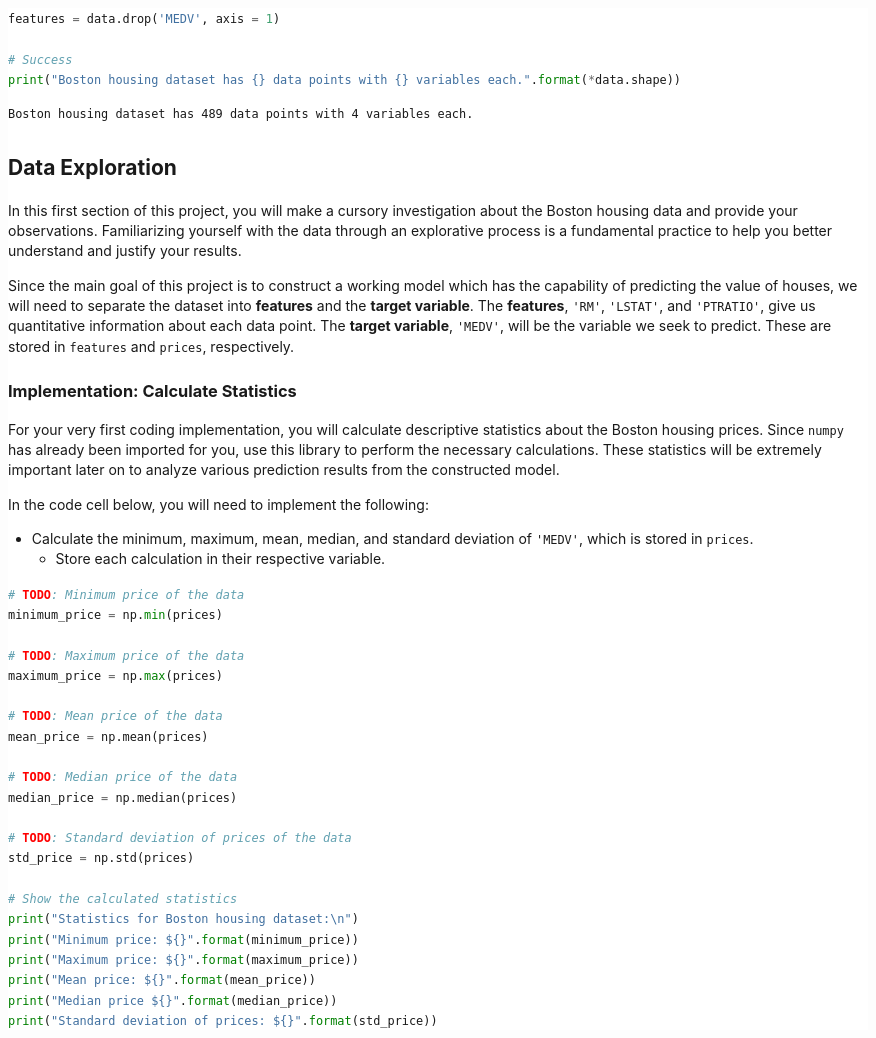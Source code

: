 ```python
features = data.drop('MEDV', axis = 1)
    
# Success
print("Boston housing dataset has {} data points with {} variables each.".format(*data.shape))
```

    Boston housing dataset has 489 data points with 4 variables each.
    

## Data Exploration
In this first section of this project, you will make a cursory investigation about the Boston housing data and provide your observations. Familiarizing yourself with the data through an explorative process is a fundamental practice to help you better understand and justify your results.

Since the main goal of this project is to construct a working model which has the capability of predicting the value of houses, we will need to separate the dataset into **features** and the **target variable**. The **features**, `'RM'`, `'LSTAT'`, and `'PTRATIO'`, give us quantitative information about each data point. The **target variable**, `'MEDV'`, will be the variable we seek to predict. These are stored in `features` and `prices`, respectively.

### Implementation: Calculate Statistics
For your very first coding implementation, you will calculate descriptive statistics about the Boston housing prices. Since `numpy` has already been imported for you, use this library to perform the necessary calculations. These statistics will be extremely important later on to analyze various prediction results from the constructed model.

In the code cell below, you will need to implement the following:
- Calculate the minimum, maximum, mean, median, and standard deviation of `'MEDV'`, which is stored in `prices`.
  - Store each calculation in their respective variable.


```python
# TODO: Minimum price of the data
minimum_price = np.min(prices)

# TODO: Maximum price of the data
maximum_price = np.max(prices)

# TODO: Mean price of the data
mean_price = np.mean(prices)

# TODO: Median price of the data
median_price = np.median(prices)

# TODO: Standard deviation of prices of the data
std_price = np.std(prices)

# Show the calculated statistics
print("Statistics for Boston housing dataset:\n")
print("Minimum price: ${}".format(minimum_price)) 
print("Maximum price: ${}".format(maximum_price))
print("Mean price: ${}".format(mean_price))
print("Median price ${}".format(median_price))
print("Standard deviation of prices: ${}".format(std_price))
```
